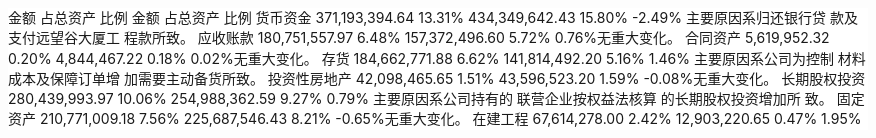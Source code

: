 金额
占总资产
比例
金额
占总资产
比例
货币资金
371,193,394.64
13.31%
434,349,642.43
15.80%
-2.49%
主要原因系归还银行贷
款及支付远望谷大厦工
程款所致。
应收账款
180,751,557.97
6.48%
157,372,496.60
5.72%
0.76%无重大变化。
合同资产
5,619,952.32
0.20%
4,844,467.22
0.18%
0.02%无重大变化。
存货
184,662,771.88
6.62%
141,814,492.20
5.16%
1.46%
主要原因系公司为控制
材料成本及保障订单增
加需要主动备货所致。
投资性房地产
42,098,465.65
1.51%
43,596,523.20
1.59%
-0.08%无重大变化。
长期股权投资
280,439,993.97
10.06%
254,988,362.59
9.27%
0.79%
主要原因系公司持有的
联营企业按权益法核算
的长期股权投资增加所
致。
固定资产
210,771,009.18
7.56%
225,687,546.43
8.21%
-0.65%无重大变化。
在建工程
67,614,278.00
2.42%
12,903,220.65
0.47%
1.95%